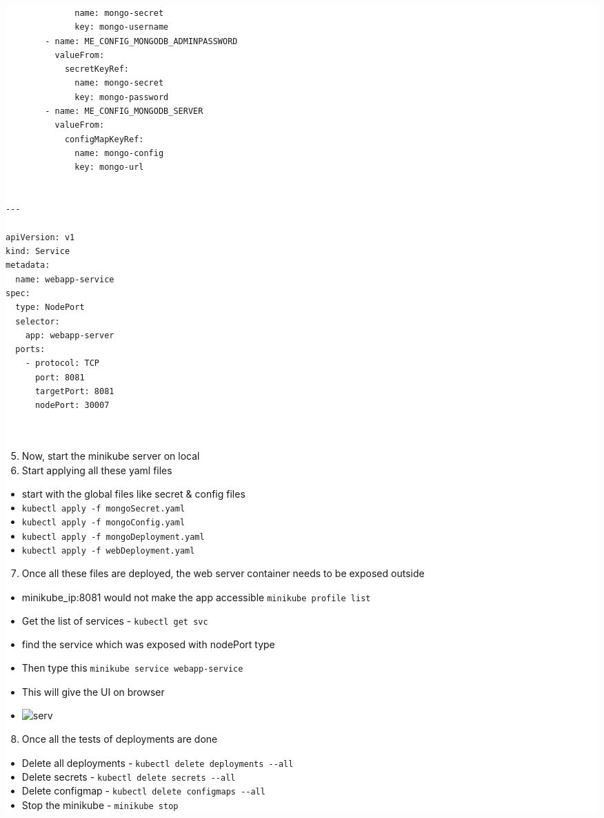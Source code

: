 ```
              name: mongo-secret
              key: mongo-username
        - name: ME_CONFIG_MONGODB_ADMINPASSWORD
          valueFrom:
            secretKeyRef:
              name: mongo-secret
              key: mongo-password
        - name: ME_CONFIG_MONGODB_SERVER
          valueFrom:
            configMapKeyRef:
              name: mongo-config
              key: mongo-url
        

---

apiVersion: v1
kind: Service
metadata:
  name: webapp-service
spec:
  type: NodePort
  selector:
    app: webapp-server
  ports:
    - protocol: TCP
      port: 8081
      targetPort: 8081
      nodePort: 30007
              
              
```

5. Now, start the minikube server on local
6. Start applying all these yaml files 
- start with the global files like secret & config files
- `kubectl apply -f mongoSecret.yaml `
- `kubectl apply -f mongoConfig.yaml `
- `kubectl apply -f mongoDeployment.yaml`
- `kubectl apply -f webDeployment.yaml `

7. Once all these files are deployed, the web server container needs to be exposed outside
- minikube_ip:8081 would not make the app accessible `minikube profile list`
- Get the list of services - `kubectl get svc `
- find the service which was exposed with nodePort type 
- Then type this `minikube service webapp-service`
- This will give the UI on browser

- <img width="653" alt="serv" src="https://github.com/user-attachments/assets/747a3190-df32-40ee-a12f-130430d8efe3">


8. Once all the tests of deployments are done
- Delete all deployments - `kubectl delete deployments --all`
- Delete secrets - `kubectl delete secrets --all`
- Delete configmap - `kubectl delete configmaps --all`
- Stop the minikube - `minikube stop`